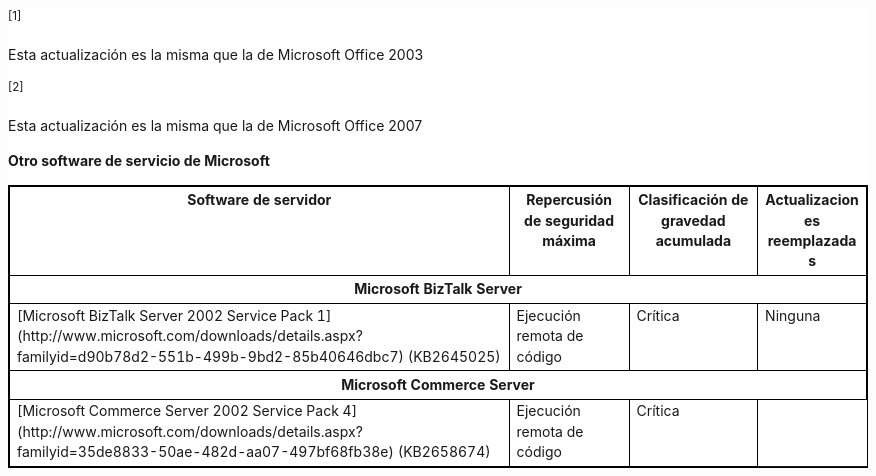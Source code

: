 </table>
 
<sup>[1]</sup>

Esta actualización es la misma que la de Microsoft Office 2003

<sup>[2]</sup>

Esta actualización es la misma que la de Microsoft Office 2007

**Otro software de servicio de Microsoft**

 
<p> </p>
<table style="border:1px solid black;">
<tr class="thead">
<th style="border:1px solid black;" >
Software de servidor
</th>
<th style="border:1px solid black;" >
Repercusión de seguridad máxima
</th>
<th style="border:1px solid black;" >
Clasificación de gravedad acumulada
</th>
<th style="border:1px solid black;" >
Actualizaciones reemplazadas
</th>
</tr>
<tr>
<th colspan="4" style="border:1px solid black;">
Microsoft BizTalk Server
</th>
</tr>
<tr>
<td style="border:1px solid black;">
[Microsoft BizTalk Server 2002 Service Pack 1](http://www.microsoft.com/downloads/details.aspx?familyid=d90b78d2-551b-499b-9bd2-85b40646dbc7)  
(KB2645025)
</td>
<td style="border:1px solid black;">
Ejecución remota de código
</td>
<td style="border:1px solid black;">
Crítica
</td>
<td style="border:1px solid black;">
Ninguna
</td>
</tr>
<tr>
<th colspan="4" style="border:1px solid black;">
Microsoft Commerce Server
</th>
</tr>
<tr class="alternateRow">
<td style="border:1px solid black;">
[Microsoft Commerce Server 2002 Service Pack 4](http://www.microsoft.com/downloads/details.aspx?familyid=35de8833-50ae-482d-aa07-497bf68fb38e)  
(KB2658674)
</td>
<td style="border:1px solid black;">
Ejecución remota de código
</td>
<td style="border:1px solid black;">
Crítica
</td>